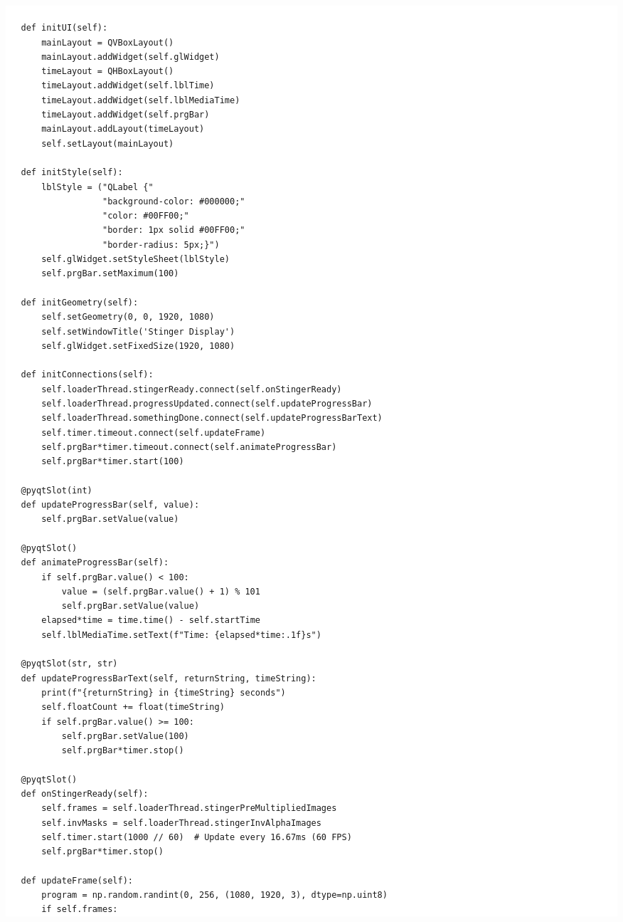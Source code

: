 ```

   def initUI(self):
       mainLayout = QVBoxLayout()
       mainLayout.addWidget(self.glWidget)
       timeLayout = QHBoxLayout()
       timeLayout.addWidget(self.lblTime)
       timeLayout.addWidget(self.lblMediaTime)
       timeLayout.addWidget(self.prgBar)
       mainLayout.addLayout(timeLayout)
       self.setLayout(mainLayout)

   def initStyle(self):
       lblStyle = ("QLabel {"
                   "background-color: #000000;"
                   "color: #00FF00;"
                   "border: 1px solid #00FF00;"
                   "border-radius: 5px;}")
       self.glWidget.setStyleSheet(lblStyle)
       self.prgBar.setMaximum(100)

   def initGeometry(self):
       self.setGeometry(0, 0, 1920, 1080)
       self.setWindowTitle('Stinger Display')
       self.glWidget.setFixedSize(1920, 1080)

   def initConnections(self):
       self.loaderThread.stingerReady.connect(self.onStingerReady)
       self.loaderThread.progressUpdated.connect(self.updateProgressBar)
       self.loaderThread.somethingDone.connect(self.updateProgressBarText)
       self.timer.timeout.connect(self.updateFrame)
       self.prgBar*timer.timeout.connect(self.animateProgressBar)
       self.prgBar*timer.start(100)

   @pyqtSlot(int)
   def updateProgressBar(self, value):
       self.prgBar.setValue(value)

   @pyqtSlot()
   def animateProgressBar(self):
       if self.prgBar.value() < 100:
           value = (self.prgBar.value() + 1) % 101
           self.prgBar.setValue(value)
       elapsed*time = time.time() - self.startTime
       self.lblMediaTime.setText(f"Time: {elapsed*time:.1f}s")

   @pyqtSlot(str, str)
   def updateProgressBarText(self, returnString, timeString):
       print(f"{returnString} in {timeString} seconds")
       self.floatCount += float(timeString)
       if self.prgBar.value() >= 100:
           self.prgBar.setValue(100)
           self.prgBar*timer.stop()

   @pyqtSlot()
   def onStingerReady(self):
       self.frames = self.loaderThread.stingerPreMultipliedImages
       self.invMasks = self.loaderThread.stingerInvAlphaImages
       self.timer.start(1000 // 60)  # Update every 16.67ms (60 FPS)
       self.prgBar*timer.stop()

   def updateFrame(self):
       program = np.random.randint(0, 256, (1080, 1920, 3), dtype=np.uint8)
       if self.frames:
```